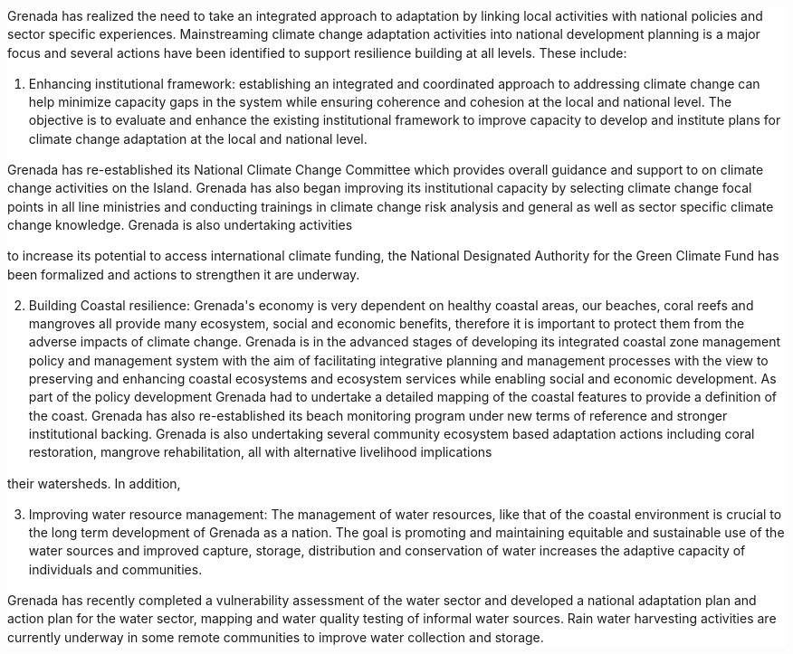Grenada  has  realized  the  need  to  take  an  integrated  approach  to  adaptation  by  linking  local 
activities  with  national  policies  and  sector  specific  experiences.  Mainstreaming  climate  change 
adaptation  activities  into  national  development  planning  is  a  major  focus  and  several  actions 
have been identified to support resilience building at all levels. These include: 

1.  Enhancing institutional  framework:  establishing  an integrated and  coordinated approach 
to  addressing  climate  change  can  help  minimize  capacity  gaps  in  the  system  while 
ensuring  coherence  and  cohesion  at  the  local  and  national  level.  The  objective  is  to 
evaluate and enhance the existing institutional framework to improve capacity to develop 
and institute plans for climate change adaptation at the local and national level. 
 
Grenada  has  re-established  its  National  Climate  Change  Committee  which  provides 
overall guidance and support to  on climate change activities on the Island. Grenada has 
also began improving its institutional capacity by selecting climate change focal points in 
all line ministries and conducting trainings in climate change risk analysis and general as 
well as sector specific climate change knowledge. Grenada is also undertaking activities 

 

 

to increase its potential to access international  climate funding, the National Designated 
Authority for the Green Climate Fund has been formalized and actions to strengthen it are 
underway. 
 

2.  Building  Coastal  resilience:  Grenada's  economy  is  very  dependent  on  healthy  coastal 
areas,  our  beaches,  coral  reefs  and  mangroves  all  provide  many  ecosystem,  social  and 
economic benefits, therefore it is important to protect them from the adverse impacts of 
climate  change.  Grenada  is  in  the  advanced  stages  of  developing  its  integrated  coastal 
zone management policy and management system with the aim of facilitating integrative 
planning  and  management  processes  with  the  view  to  preserving  and  enhancing  coastal 
ecosystems and ecosystem services while enabling social and economic development. As 
part  of  the  policy  development  Grenada  had  to  undertake  a  detailed  mapping  of  the 
coastal  features  to  provide  a  definition  of  the  coast.  Grenada  has  also  re-established  its 
beach  monitoring  program  under  new  terms  of  reference  and  stronger  institutional 
backing.  Grenada  is  also  undertaking  several  community  ecosystem  based  adaptation 
actions  including  coral  restoration,  mangrove  rehabilitation,  all  with  alternative 
livelihood implications 
 

their  watersheds.  In  addition, 

3.  Improving water resource management: The management of water resources, like that of 
the coastal environment is crucial to the long term development of Grenada as a nation. 
The goal is promoting and maintaining equitable and sustainable use of the water sources 
and 
improved  capture,  storage,  distribution  and 
conservation of water increases the adaptive capacity of individuals and communities. 
 
 Grenada  has  recently  completed  a  vulnerability  assessment  of  the  water  sector  and 
developed  a  national  adaptation  plan  and  action  plan  for  the  water  sector,  mapping  and 
water  quality  testing  of  informal  water  sources.  Rain  water  harvesting  activities  are 
currently underway in some remote communities to improve water collection and storage. 
 